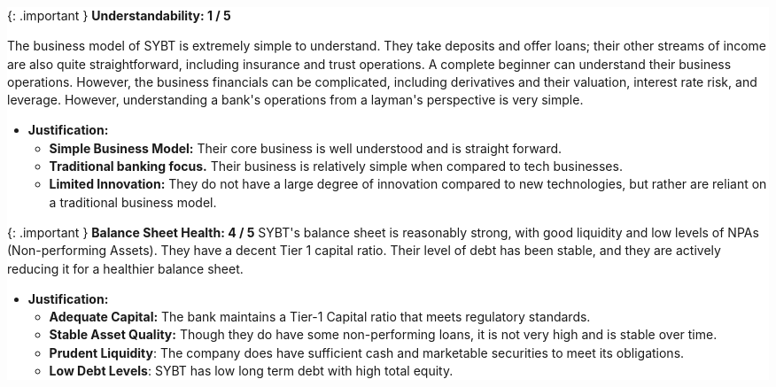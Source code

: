 {: .important }
**Understandability: 1 / 5**

The business model of SYBT is extremely simple to understand. They take deposits and offer loans; their other streams of income are also quite straightforward, including insurance and trust operations. A complete beginner can understand their business operations. However, the business financials can be complicated, including derivatives and their valuation, interest rate risk, and leverage. However, understanding a bank's operations from a layman's perspective is very simple.

* **Justification:**
    *   **Simple Business Model:** Their core business is well understood and is straight forward.
    *   **Traditional banking focus.** Their business is relatively simple when compared to tech businesses.
   *   **Limited Innovation:** They do not have a large degree of innovation compared to new technologies, but rather are reliant on a traditional business model.

{: .important }
**Balance Sheet Health: 4 / 5**
SYBT's balance sheet is reasonably strong, with good liquidity and low levels of NPAs (Non-performing Assets). They have a decent Tier 1 capital ratio. Their level of debt has been stable, and they are actively reducing it for a healthier balance sheet.
* **Justification:**
    * **Adequate Capital:** The bank maintains a Tier-1 Capital ratio that meets regulatory standards.
  *  **Stable Asset Quality:** Though they do have some non-performing loans, it is not very high and is stable over time.
    *  **Prudent Liquidity**: The company does have sufficient cash and marketable securities to meet its obligations.
     *  **Low Debt Levels**: SYBT has low long term debt with high total equity.

##
